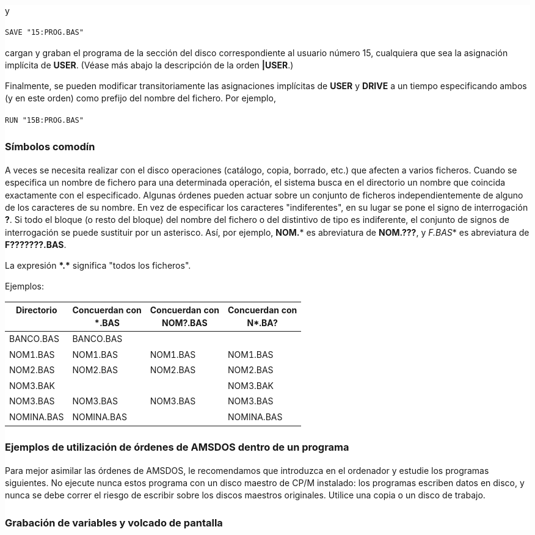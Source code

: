 y

```
SAVE "15:PROG.BAS"
```

cargan y graban el programa de la sección del disco correspondiente al usuario número 15, cualquiera que sea la asignación implícita de **USER**. (Véase más abajo la descripción de la orden **|USER**.) 

Finalmente, se pueden modificar transitoriamente las asignaciones implícitas de **USER** y **DRIVE** a un tiempo especificando ambos (y en este orden) como prefijo del nombre del fichero. Por ejemplo,

```
RUN "15B:PROG.BAS"
```

### Símbolos comodín
A veces se necesita realizar con el disco operaciones (catálogo, copia, borrado, etc.) que afecten a varios ficheros. Cuando se especifica un nombre de fichero para una determinada operación, el sistema busca en el directorio un nombre que coincida exactamente con el especificado. Algunas órdenes pueden actuar sobre un conjunto de ficheros independientemente de alguno de los caracteres de su nombre. En vez de especificar los caracteres "indiferentes", en su lugar se pone el signo de interrogación **?**. Si todo el bloque (o resto del bloque) del nombre del fichero o del distintivo de tipo es indiferente, el conjunto de signos de interrogación se puede sustituir por un asterisco. Así, por ejemplo, **NOM.*** es abreviatura de **NOM.???**, y **F*.BAS** es abreviatura de **F???????.BAS**.

La expresión **\*.\*** significa "todos los ficheros".

Ejemplos:

| Directorio | Concuerdan con<BR /> *.BAS | Concuerdan con<BR />NOM?.BAS | Concuerdan con<BR />N*.BA? |
| ---------- | -------------------------- | ---------------------------- | -------------------------- |
| BANCO.BAS  | BANCO.BAS                  |                              |                            |
| NOM1.BAS   | NOM1.BAS                   | NOM1.BAS                     | NOM1.BAS                   |
| NOM2.BAS   | NOM2.BAS                   | NOM2.BAS                     | NOM2.BAS                   |
| NOM3.BAK   |                            |                              | NOM3.BAK                   |
| NOM3.BAS   | NOM3.BAS                   | NOM3.BAS                     | NOM3.BAS                   |
| NOMINA.BAS | NOMINA.BAS                 |                              | NOMINA.BAS                 |

### Ejemplos de utilización de órdenes de AMSDOS dentro de un programa

Para mejor asimilar las órdenes de AMSDOS, le recomendamos que introduzca en el ordenador y estudie los programas siguientes. No ejecute nunca estos programa con un disco maestro de CP/M instalado: los programas escriben datos en disco, y nunca se debe correr el riesgo de escribir sobre los discos maestros originales. Utilice una copia o un disco de trabajo. 

### Grabación de variables y volcado de pantalla
